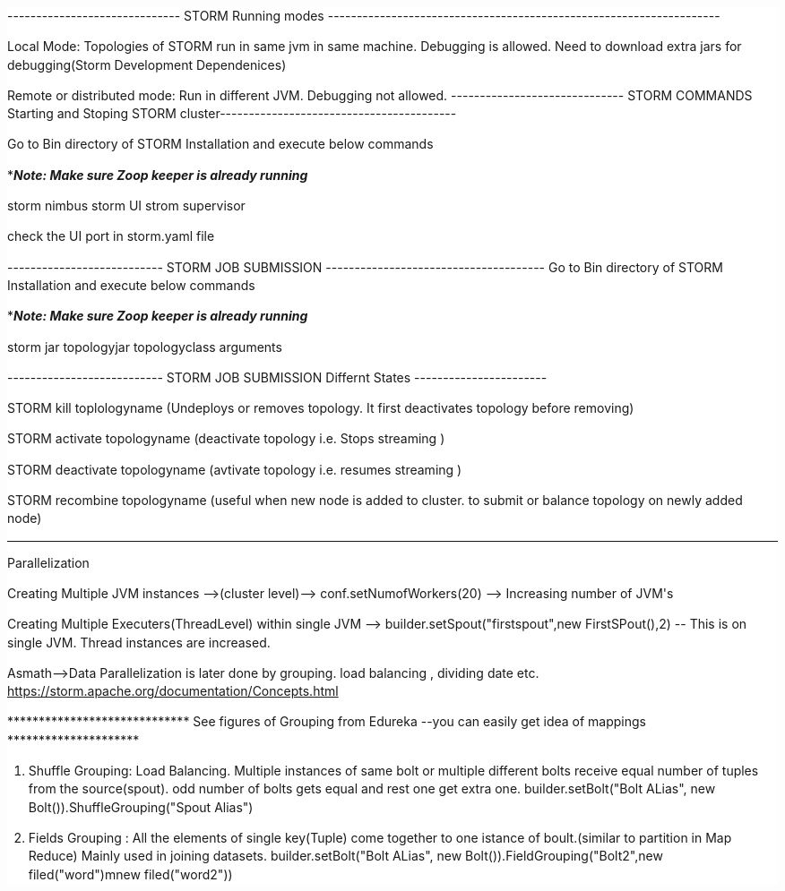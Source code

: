 ------------------------------ STORM Running modes --------------------------------------------------------------------

Local Mode: Topologies of STORM run in same jvm in same machine. Debugging is allowed. Need to download extra jars for debugging(Storm Development Dependenices)

Remote or distributed mode: Run in different JVM. Debugging not allowed.
------------------------------ STORM COMMANDS  Starting and Stoping STORM cluster-----------------------------------------

Go to Bin directory of STORM Installation and execute below commands

****Note: Make sure Zoop keeper is already running***

storm nimbus
storm UI
strom supervisor

check the UI port in storm.yaml file 

--------------------------- STORM JOB SUBMISSION --------------------------------------
Go to Bin directory of STORM Installation and execute below commands

****Note: Make sure Zoop keeper is already running***

storm jar topologyjar topologyclass arguments

--------------------------- STORM JOB SUBMISSION Differnt States -----------------------

STORM kill toplologyname    (Undeploys or removes topology. It first deactivates topology before removing)

STORM activate topologyname (deactivate topology i.e. Stops streaming )

STORM deactivate topologyname (avtivate topology i.e. resumes streaming )

STORM recombine topologyname   (useful when new node is added to cluster. to submit or balance topology on newly added node)

----------------------------------------------------------------------------------------
Parallelization

Creating Multiple JVM instances -->(cluster level)--> conf.setNumofWorkers(20) --> Increasing number of JVM's

Creating Multiple Executers(ThreadLevel) within single JVM  --> builder.setSpout("firstspout",new FirstSPout(),2) -- This is on single JVM. Thread instances are increased.

Asmath-->Data Parallelization is later done by grouping. load balancing , dividing date etc.
https://storm.apache.org/documentation/Concepts.html

***************************** See figures of Grouping from Edureka --you can easily get idea of mappings *********************

1. Shuffle Grouping: Load Balancing. Multiple instances of same bolt or multiple different bolts receive equal number of tuples from the source(spout). odd number of bolts gets equal and rest one get extra one.
builder.setBolt("Bolt ALias", new Bolt()).ShuffleGrouping("Spout Alias")

2. Fields Grouping : All the elements of single key(Tuple) come together to one istance of boult.(similar to partition in Map Reduce)
Mainly used in joining datasets.
builder.setBolt("Bolt ALias", new Bolt()).FieldGrouping("Bolt2",new filed("word")mnew filed("word2"))
